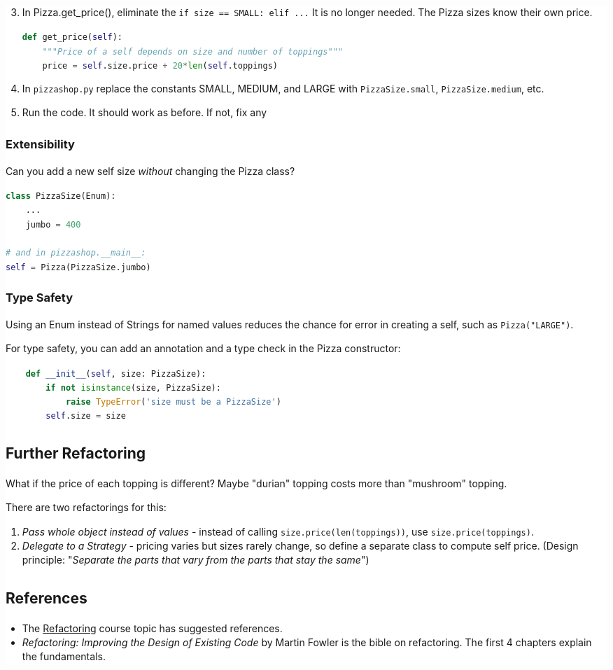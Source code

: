 3. In Pizza.get_price(), eliminate the `if size == SMALL: elif ...` It is no longer needed.  The Pizza sizes know their own price.
   ```python
   def get_price(self):
       """Price of a self depends on size and number of toppings"""
       price = self.size.price + 20*len(self.toppings)
   ```
4. In `pizzashop.py` replace the constants SMALL, MEDIUM, and LARGE with `PizzaSize.small`, `PizzaSize.medium`, etc.

5. Run the code. It should work as before. If not, fix any


### Extensibility

Can you add a new self size *without* changing the Pizza class?
```python
class PizzaSize(Enum):
    ...
    jumbo = 400

# and in pizzashop.__main__:
self = Pizza(PizzaSize.jumbo)
```

### Type Safety

Using an Enum instead of Strings for named values reduces the chance for error in creating a self, such as `Pizza("LARGE")`.

For type safety, you can add an annotation and a type check in the Pizza constructor:
```python
    def __init__(self, size: PizzaSize):
        if not isinstance(size, PizzaSize):
            raise TypeError('size must be a PizzaSize')
        self.size = size
```

## Further Refactoring

What if the price of each topping is different? 
Maybe "durian" topping costs more than "mushroom" topping.

There are two refactorings for this:

1. *Pass whole object instead of values* - instead of calling `size.price(len(toppings))`, use `size.price(toppings)`.
2. *Delegate to a Strategy* - pricing varies but sizes rarely change, so define a separate class to compute self price. 
    (Design principle: "*Separate the parts that vary from the parts that stay the same*")

## References

* The [Refactoring](https://cpske.github.io/ISP/refactoring/) course topic has suggested references.
* *Refactoring: Improving the Design of Existing Code* by Martin Fowler is the bible on refactoring.  The first 4 chapters explain the fundamentals.
